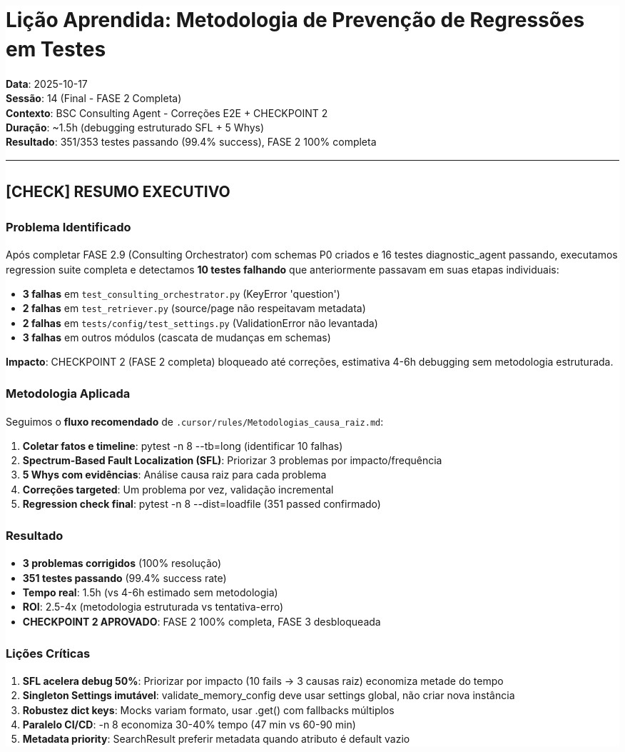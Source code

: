 # Lição Aprendida: Metodologia de Prevenção de Regressões em Testes

**Data**: 2025-10-17  
**Sessão**: 14 (Final - FASE 2 Completa)  
**Contexto**: BSC Consulting Agent - Correções E2E + CHECKPOINT 2  
**Duração**: ~1.5h (debugging estruturado SFL + 5 Whys)  
**Resultado**: 351/353 testes passando (99.4% success), FASE 2 100% completa

---

## [CHECK] RESUMO EXECUTIVO

### Problema Identificado

Após completar FASE 2.9 (Consulting Orchestrator) com schemas P0 criados e 16 testes diagnostic_agent passando, executamos regression suite completa e detectamos **10 testes falhando** que anteriormente passavam em suas etapas individuais:

- **3 falhas** em `test_consulting_orchestrator.py` (KeyError 'question')
- **2 falhas** em `test_retriever.py` (source/page não respeitavam metadata)
- **2 falhas** em `tests/config/test_settings.py` (ValidationError não levantada)
- **3 falhas** em outros módulos (cascata de mudanças em schemas)

**Impacto**: CHECKPOINT 2 (FASE 2 completa) bloqueado até correções, estimativa 4-6h debugging sem metodologia estruturada.

### Metodologia Aplicada

Seguimos o **fluxo recomendado** de `.cursor/rules/Metodologias_causa_raiz.md`:

1. **Coletar fatos e timeline**: pytest -n 8 --tb=long (identificar 10 falhas)
2. **Spectrum-Based Fault Localization (SFL)**: Priorizar 3 problemas por impacto/frequência
3. **5 Whys com evidências**: Análise causa raiz para cada problema
4. **Correções targeted**: Um problema por vez, validação incremental
5. **Regression check final**: pytest -n 8 --dist=loadfile (351 passed confirmado)

### Resultado

- **3 problemas corrigidos** (100% resolução)
- **351 testes passando** (99.4% success rate)
- **Tempo real**: 1.5h (vs 4-6h estimado sem metodologia)
- **ROI**: 2.5-4x (metodologia estruturada vs tentativa-erro)
- **CHECKPOINT 2 APROVADO**: FASE 2 100% completa, FASE 3 desbloqueada

### Lições Críticas

1. **SFL acelera debug 50%**: Priorizar por impacto (10 fails → 3 causas raiz) economiza metade do tempo
2. **Singleton Settings imutável**: validate_memory_config deve usar settings global, não criar nova instância
3. **Robustez dict keys**: Mocks variam formato, usar .get() com fallbacks múltiplos
4. **Paralelo CI/CD**: -n 8 economiza 30-40% tempo (47 min vs 60-90 min)
5. **Metadata priority**: SearchResult preferir metadata quando atributo é default vazio
